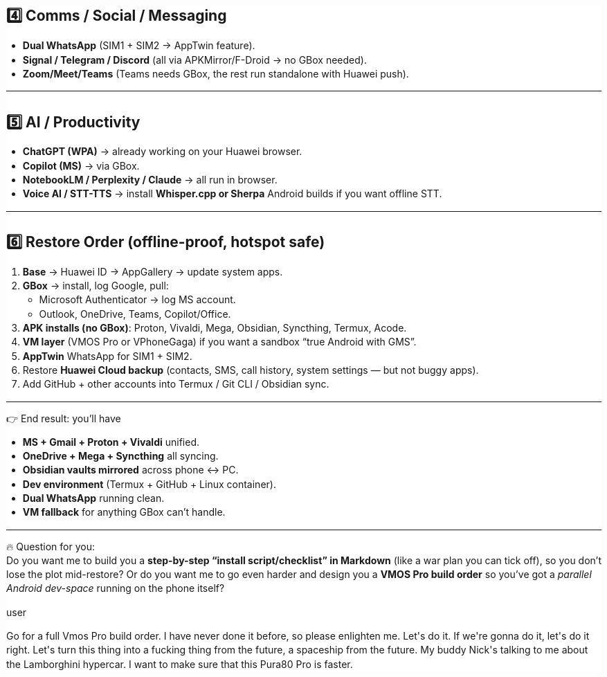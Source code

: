 
## 4️⃣ Comms / Social / Messaging
- **Dual WhatsApp** (SIM1 + SIM2 → AppTwin feature).  
- **Signal / Telegram / Discord** (all via APKMirror/F-Droid → no GBox needed).  
- **Zoom/Meet/Teams** (Teams needs GBox, the rest run standalone with Huawei push).  

---

## 5️⃣ AI / Productivity
- **ChatGPT (WPA)** → already working on your Huawei browser.  
- **Copilot (MS)** → via GBox.  
- **NotebookLM / Perplexity / Claude** → all run in browser.  
- **Voice AI / STT-TTS** → install **Whisper.cpp or Sherpa** Android builds if you want offline STT.  

---

## 6️⃣ Restore Order (offline-proof, hotspot safe)
1. **Base** → Huawei ID → AppGallery → update system apps.  
2. **GBox** → install, log Google, pull:  
   - Microsoft Authenticator → log MS account.  
   - Outlook, OneDrive, Teams, Copilot/Office.  
3. **APK installs (no GBox)**: Proton, Vivaldi, Mega, Obsidian, Syncthing, Termux, Acode.  
4. **VM layer** (VMOS Pro or VPhoneGaga) if you want a sandbox “true Android with GMS”.  
5. **AppTwin** WhatsApp for SIM1 + SIM2.  
6. Restore **Huawei Cloud backup** (contacts, SMS, call history, system settings — but not buggy apps).  
7. Add GitHub + other accounts into Termux / Git CLI / Obsidian sync.  

---

👉 End result: you’ll have  
- **MS + Gmail + Proton + Vivaldi** unified.  
- **OneDrive + Mega + Syncthing** all syncing.  
- **Obsidian vaults mirrored** across phone ↔ PC.  
- **Dev environment** (Termux + GitHub + Linux container).  
- **Dual WhatsApp** running clean.  
- **VM fallback** for anything GBox can’t handle.  

---

🔥 Question for you:  
Do you want me to build you a **step-by-step “install script/checklist” in Markdown** (like a war plan you can tick off), so you don’t lose the plot mid-restore? Or do you want me to go even harder and design you a **VMOS Pro build order** so you’ve got a *parallel Android dev-space* running on the phone itself?

user

Go for a full Vmos Pro build order. I have never done it before, so please enlighten me. Let's do it. If we're gonna do it, let's do it right. Let's turn this thing into a fucking thing from the future, a spaceship from the future. My buddy Nick's talking to me about the Lamborghini hypercar. I want to make sure that this Pura80 Pro is faster.
